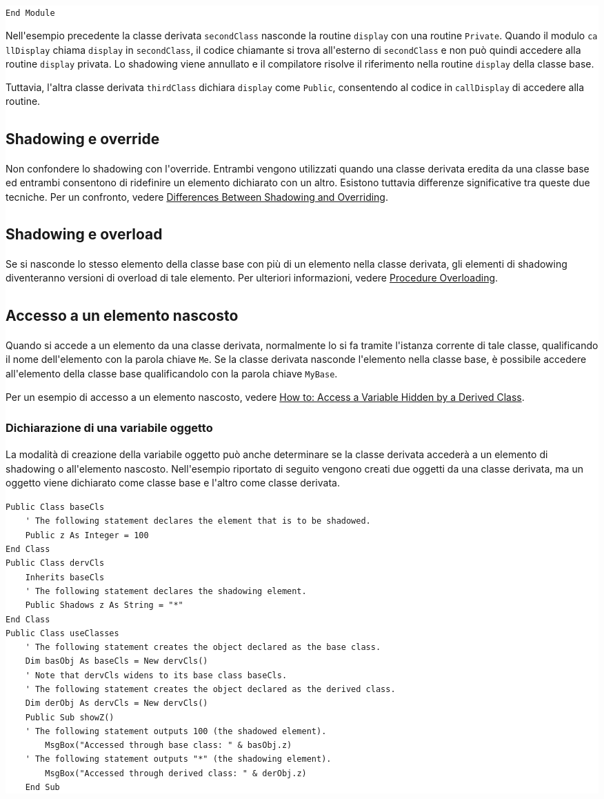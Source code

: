 ```  
End Module  
```  
  
 Nell'esempio precedente la classe derivata `secondClass` nasconde la routine `display` con una routine `Private`.  Quando il modulo `callDisplay` chiama `display` in `secondClass`, il codice chiamante si trova all'esterno di `secondClass` e non può quindi accedere alla routine `display` privata.  Lo shadowing viene annullato e il compilatore risolve il riferimento nella routine `display` della classe base.  
  
 Tuttavia, l'altra classe derivata `thirdClass` dichiara `display` come `Public`, consentendo al codice in `callDisplay` di accedere alla routine.  
  
## Shadowing e override  
 Non confondere lo shadowing con l'override.  Entrambi vengono utilizzati quando una classe derivata eredita da una classe base ed entrambi consentono di ridefinire un elemento dichiarato con un altro.  Esistono tuttavia differenze significative tra queste due tecniche.  Per un confronto, vedere [Differences Between Shadowing and Overriding](../../../../visual-basic/programming-guide/language-features/declared-elements/differences-between-shadowing-and-overriding.md).  
  
## Shadowing e overload  
 Se si nasconde lo stesso elemento della classe base con più di un elemento nella classe derivata, gli elementi di shadowing diventeranno versioni di overload di tale elemento.  Per ulteriori informazioni, vedere [Procedure Overloading](../../../../visual-basic/programming-guide/language-features/procedures/procedure-overloading.md).  
  
## Accesso a un elemento nascosto  
 Quando si accede a un elemento da una classe derivata, normalmente lo si fa tramite l'istanza corrente di tale classe, qualificando il nome dell'elemento con la parola chiave `Me`.  Se la classe derivata nasconde l'elemento nella classe base, è possibile accedere all'elemento della classe base qualificandolo con la parola chiave `MyBase`.  
  
 Per un esempio di accesso a un elemento nascosto, vedere [How to: Access a Variable Hidden by a Derived Class](../../../../visual-basic/programming-guide/language-features/declared-elements/how-to-access-a-variable-hidden-by-a-derived-class.md).  
  
### Dichiarazione di una variabile oggetto  
 La modalità di creazione della variabile oggetto può anche determinare se la classe derivata accederà a un elemento di shadowing o all'elemento nascosto.  Nell'esempio riportato di seguito vengono creati due oggetti da una classe derivata, ma un oggetto viene dichiarato come classe base e l'altro come classe derivata.  
  
```  
Public Class baseCls  
    ' The following statement declares the element that is to be shadowed.  
    Public z As Integer = 100  
End Class  
Public Class dervCls  
    Inherits baseCls  
    ' The following statement declares the shadowing element.  
    Public Shadows z As String = "*"  
End Class  
Public Class useClasses  
    ' The following statement creates the object declared as the base class.  
    Dim basObj As baseCls = New dervCls()  
    ' Note that dervCls widens to its base class baseCls.  
    ' The following statement creates the object declared as the derived class.  
    Dim derObj As dervCls = New dervCls()  
    Public Sub showZ()   
    ' The following statement outputs 100 (the shadowed element).  
        MsgBox("Accessed through base class: " & basObj.z)  
    ' The following statement outputs "*" (the shadowing element).  
        MsgBox("Accessed through derived class: " & derObj.z)  
    End Sub  
```